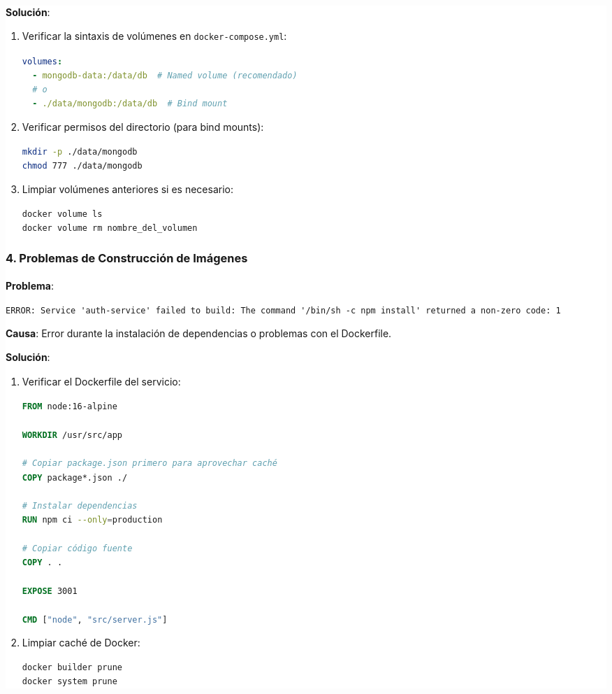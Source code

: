 **Solución**:
1. Verificar la sintaxis de volúmenes en `docker-compose.yml`:
   ```yaml
   volumes:
     - mongodb-data:/data/db  # Named volume (recomendado)
     # o
     - ./data/mongodb:/data/db  # Bind mount
   ```

2. Verificar permisos del directorio (para bind mounts):
   ```bash
   mkdir -p ./data/mongodb
   chmod 777 ./data/mongodb
   ```

3. Limpiar volúmenes anteriores si es necesario:
   ```bash
   docker volume ls
   docker volume rm nombre_del_volumen
   ```

### 4. Problemas de Construcción de Imágenes

**Problema**:
```
ERROR: Service 'auth-service' failed to build: The command '/bin/sh -c npm install' returned a non-zero code: 1
```

**Causa**:
Error durante la instalación de dependencias o problemas con el Dockerfile.

**Solución**:
1. Verificar el Dockerfile del servicio:
   ```dockerfile
   FROM node:16-alpine
   
   WORKDIR /usr/src/app
   
   # Copiar package.json primero para aprovechar caché
   COPY package*.json ./
   
   # Instalar dependencias
   RUN npm ci --only=production
   
   # Copiar código fuente
   COPY . .
   
   EXPOSE 3001
   
   CMD ["node", "src/server.js"]
   ```

2. Limpiar caché de Docker:
   ```bash
   docker builder prune
   docker system prune
   ```
